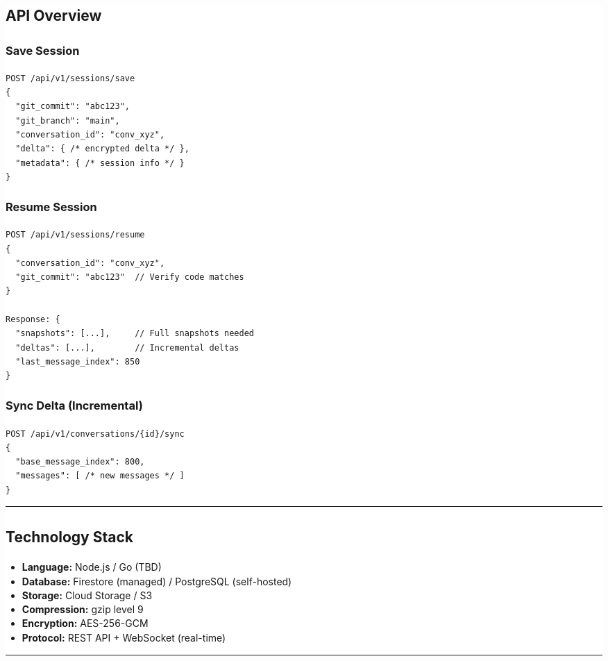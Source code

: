 
## API Overview

### Save Session
```
POST /api/v1/sessions/save
{
  "git_commit": "abc123",
  "git_branch": "main",
  "conversation_id": "conv_xyz",
  "delta": { /* encrypted delta */ },
  "metadata": { /* session info */ }
}
```

### Resume Session
```
POST /api/v1/sessions/resume
{
  "conversation_id": "conv_xyz",
  "git_commit": "abc123"  // Verify code matches
}

Response: {
  "snapshots": [...],     // Full snapshots needed
  "deltas": [...],        // Incremental deltas
  "last_message_index": 850
}
```

### Sync Delta (Incremental)
```
POST /api/v1/conversations/{id}/sync
{
  "base_message_index": 800,
  "messages": [ /* new messages */ ]
}
```

---

## Technology Stack

- **Language:** Node.js / Go (TBD)
- **Database:** Firestore (managed) / PostgreSQL (self-hosted)
- **Storage:** Cloud Storage / S3
- **Compression:** gzip level 9
- **Encryption:** AES-256-GCM
- **Protocol:** REST API + WebSocket (real-time)

---
